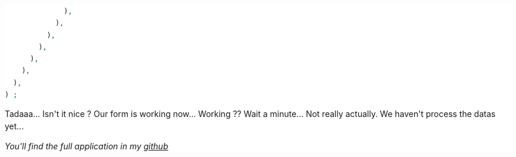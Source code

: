 ```php
              ),
            ),
          ),
        ),
      ),
    ),
  ),
) ;
```

Tadaaa... Isn't it nice ? Our form is working now... Working ?? Wait a minute... Not really actually. We haven't process the datas yet...

*You'll find the full application in my <a href="https://github.com/haclong/coffeebar" target="_blank">github</a>*

